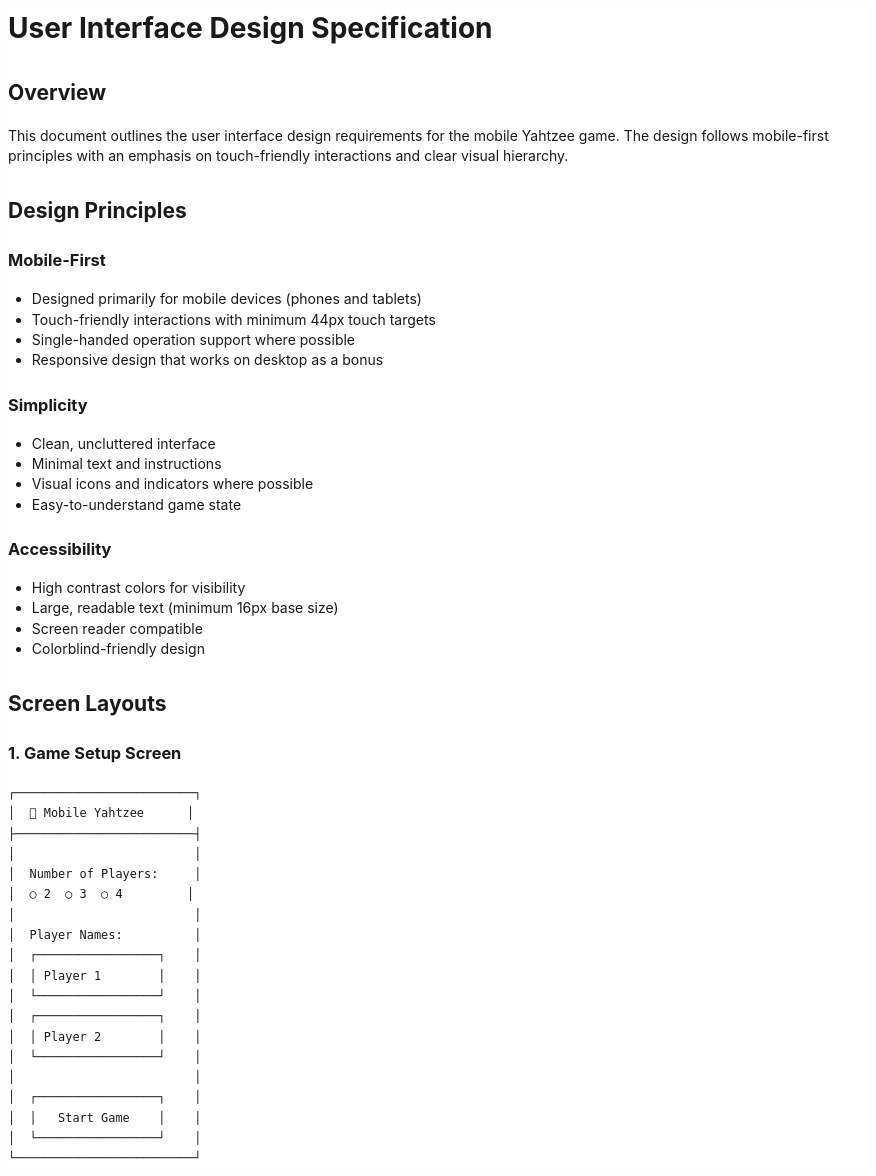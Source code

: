 # User Interface Design Specification

## Overview

This document outlines the user interface design requirements for the mobile Yahtzee game. The design follows mobile-first principles with an emphasis on touch-friendly interactions and clear visual hierarchy.

## Design Principles

### Mobile-First
- Designed primarily for mobile devices (phones and tablets)
- Touch-friendly interactions with minimum 44px touch targets
- Single-handed operation support where possible
- Responsive design that works on desktop as a bonus

### Simplicity
- Clean, uncluttered interface
- Minimal text and instructions
- Visual icons and indicators where possible
- Easy-to-understand game state

### Accessibility
- High contrast colors for visibility
- Large, readable text (minimum 16px base size)
- Screen reader compatible
- Colorblind-friendly design

## Screen Layouts

### 1. Game Setup Screen

```
┌─────────────────────────┐
│  🎲 Mobile Yahtzee      │
├─────────────────────────┤
│                         │
│  Number of Players:     │
│  ○ 2  ○ 3  ○ 4         │
│                         │
│  Player Names:          │
│  ┌─────────────────┐    │
│  │ Player 1        │    │
│  └─────────────────┘    │
│  ┌─────────────────┐    │
│  │ Player 2        │    │
│  └─────────────────┘    │
│                         │
│  ┌─────────────────┐    │
│  │   Start Game    │    │
│  └─────────────────┘    │
└─────────────────────────┘
```
